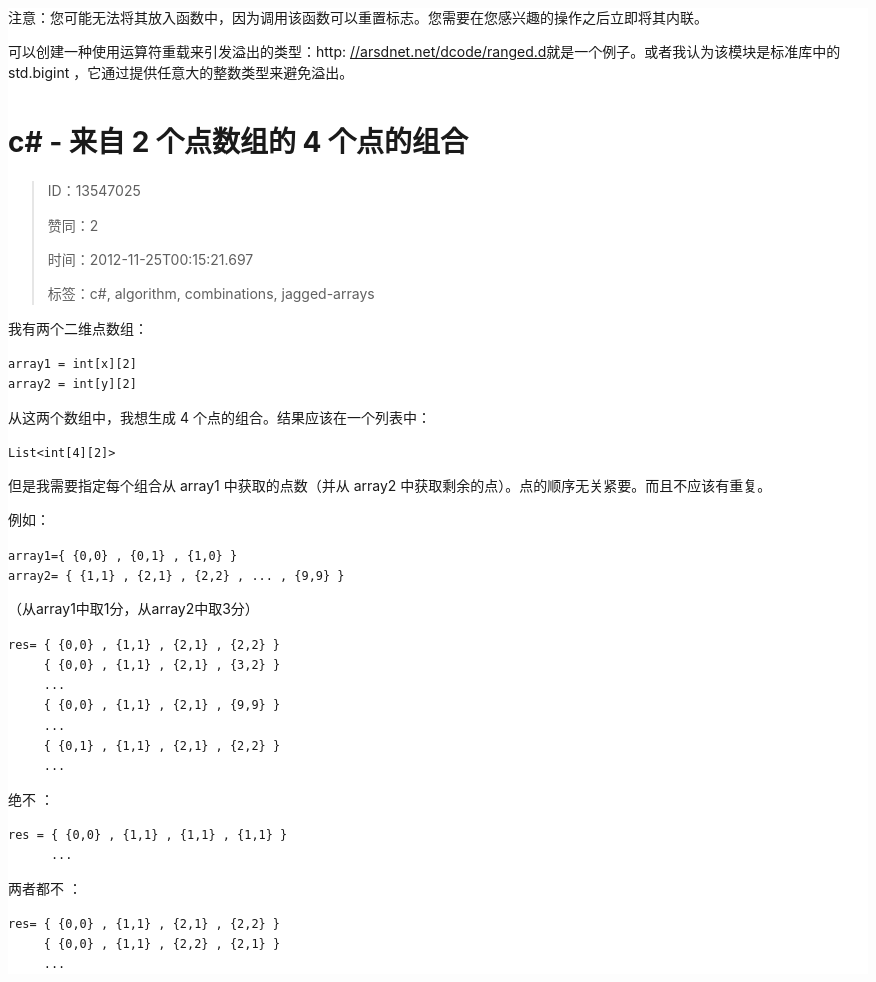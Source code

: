 注意：您可能无法将其放入函数中，因为调用该函数可以重置标志。您需要在您感兴趣的操作之后立即将其内联。

可以创建一种使用运算符重载来引发溢出的类型：http: [//arsdnet.net/dcode/ranged.d](http://arsdnet.net/dcode/ranged.d)就是一个例子。或者我认为该模块是标准库中的 std.bigint ，它通过提供任意大的整数类型来避免溢出。

# c# - 来自 2 个点数组的 4 个点的组合

> ID：13547025
> 
> 赞同：2
> 
> 时间：2012-11-25T00:15:21.697
> 
> 标签：c#, algorithm, combinations, jagged-arrays

我有两个二维点数组：

```
array1 = int[x][2]
array2 = int[y][2] 
```

从这两个数组中，我想生成 4 个点的组合。结果应该在一个列表中：

```
List<int[4][2]> 
```

但是我需要指定每个组合从 array1 中获取的点数（并从 array2 中获取剩余的点）。点的顺序无关紧要。而且不应该有重复。

例如：

```
array1={ {0,0} , {0,1} , {1,0} }
array2= { {1,1} , {2,1} , {2,2} , ... , {9,9} } 
```

（从array1中取1分，从array2中取3分）

```
res= { {0,0} , {1,1} , {2,1} , {2,2} }
     { {0,0} , {1,1} , {2,1} , {3,2} }
     ...
     { {0,0} , {1,1} , {2,1} , {9,9} }
     ...
     { {0,1} , {1,1} , {2,1} , {2,2} }
     ... 
```

绝不 ：

```
res = { {0,0} , {1,1} , {1,1} , {1,1} }
      ... 
```

两者都不 ：

```
res= { {0,0} , {1,1} , {2,1} , {2,2} }
     { {0,0} , {1,1} , {2,2} , {2,1} }
     ... 
```
